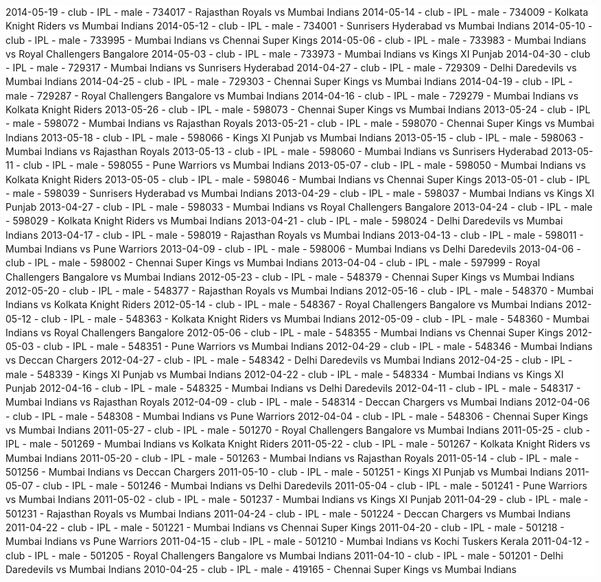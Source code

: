 2014-05-19 - club - IPL - male - 734017 - Rajasthan Royals vs Mumbai Indians
2014-05-14 - club - IPL - male - 734009 - Kolkata Knight Riders vs Mumbai Indians
2014-05-12 - club - IPL - male - 734001 - Sunrisers Hyderabad vs Mumbai Indians
2014-05-10 - club - IPL - male - 733995 - Mumbai Indians vs Chennai Super Kings
2014-05-06 - club - IPL - male - 733983 - Mumbai Indians vs Royal Challengers Bangalore
2014-05-03 - club - IPL - male - 733973 - Mumbai Indians vs Kings XI Punjab
2014-04-30 - club - IPL - male - 729317 - Mumbai Indians vs Sunrisers Hyderabad
2014-04-27 - club - IPL - male - 729309 - Delhi Daredevils vs Mumbai Indians
2014-04-25 - club - IPL - male - 729303 - Chennai Super Kings vs Mumbai Indians
2014-04-19 - club - IPL - male - 729287 - Royal Challengers Bangalore vs Mumbai Indians
2014-04-16 - club - IPL - male - 729279 - Mumbai Indians vs Kolkata Knight Riders
2013-05-26 - club - IPL - male - 598073 - Chennai Super Kings vs Mumbai Indians
2013-05-24 - club - IPL - male - 598072 - Mumbai Indians vs Rajasthan Royals
2013-05-21 - club - IPL - male - 598070 - Chennai Super Kings vs Mumbai Indians
2013-05-18 - club - IPL - male - 598066 - Kings XI Punjab vs Mumbai Indians
2013-05-15 - club - IPL - male - 598063 - Mumbai Indians vs Rajasthan Royals
2013-05-13 - club - IPL - male - 598060 - Mumbai Indians vs Sunrisers Hyderabad
2013-05-11 - club - IPL - male - 598055 - Pune Warriors vs Mumbai Indians
2013-05-07 - club - IPL - male - 598050 - Mumbai Indians vs Kolkata Knight Riders
2013-05-05 - club - IPL - male - 598046 - Mumbai Indians vs Chennai Super Kings
2013-05-01 - club - IPL - male - 598039 - Sunrisers Hyderabad vs Mumbai Indians
2013-04-29 - club - IPL - male - 598037 - Mumbai Indians vs Kings XI Punjab
2013-04-27 - club - IPL - male - 598033 - Mumbai Indians vs Royal Challengers Bangalore
2013-04-24 - club - IPL - male - 598029 - Kolkata Knight Riders vs Mumbai Indians
2013-04-21 - club - IPL - male - 598024 - Delhi Daredevils vs Mumbai Indians
2013-04-17 - club - IPL - male - 598019 - Rajasthan Royals vs Mumbai Indians
2013-04-13 - club - IPL - male - 598011 - Mumbai Indians vs Pune Warriors
2013-04-09 - club - IPL - male - 598006 - Mumbai Indians vs Delhi Daredevils
2013-04-06 - club - IPL - male - 598002 - Chennai Super Kings vs Mumbai Indians
2013-04-04 - club - IPL - male - 597999 - Royal Challengers Bangalore vs Mumbai Indians
2012-05-23 - club - IPL - male - 548379 - Chennai Super Kings vs Mumbai Indians
2012-05-20 - club - IPL - male - 548377 - Rajasthan Royals vs Mumbai Indians
2012-05-16 - club - IPL - male - 548370 - Mumbai Indians vs Kolkata Knight Riders
2012-05-14 - club - IPL - male - 548367 - Royal Challengers Bangalore vs Mumbai Indians
2012-05-12 - club - IPL - male - 548363 - Kolkata Knight Riders vs Mumbai Indians
2012-05-09 - club - IPL - male - 548360 - Mumbai Indians vs Royal Challengers Bangalore
2012-05-06 - club - IPL - male - 548355 - Mumbai Indians vs Chennai Super Kings
2012-05-03 - club - IPL - male - 548351 - Pune Warriors vs Mumbai Indians
2012-04-29 - club - IPL - male - 548346 - Mumbai Indians vs Deccan Chargers
2012-04-27 - club - IPL - male - 548342 - Delhi Daredevils vs Mumbai Indians
2012-04-25 - club - IPL - male - 548339 - Kings XI Punjab vs Mumbai Indians
2012-04-22 - club - IPL - male - 548334 - Mumbai Indians vs Kings XI Punjab
2012-04-16 - club - IPL - male - 548325 - Mumbai Indians vs Delhi Daredevils
2012-04-11 - club - IPL - male - 548317 - Mumbai Indians vs Rajasthan Royals
2012-04-09 - club - IPL - male - 548314 - Deccan Chargers vs Mumbai Indians
2012-04-06 - club - IPL - male - 548308 - Mumbai Indians vs Pune Warriors
2012-04-04 - club - IPL - male - 548306 - Chennai Super Kings vs Mumbai Indians
2011-05-27 - club - IPL - male - 501270 - Royal Challengers Bangalore vs Mumbai Indians
2011-05-25 - club - IPL - male - 501269 - Mumbai Indians vs Kolkata Knight Riders
2011-05-22 - club - IPL - male - 501267 - Kolkata Knight Riders vs Mumbai Indians
2011-05-20 - club - IPL - male - 501263 - Mumbai Indians vs Rajasthan Royals
2011-05-14 - club - IPL - male - 501256 - Mumbai Indians vs Deccan Chargers
2011-05-10 - club - IPL - male - 501251 - Kings XI Punjab vs Mumbai Indians
2011-05-07 - club - IPL - male - 501246 - Mumbai Indians vs Delhi Daredevils
2011-05-04 - club - IPL - male - 501241 - Pune Warriors vs Mumbai Indians
2011-05-02 - club - IPL - male - 501237 - Mumbai Indians vs Kings XI Punjab
2011-04-29 - club - IPL - male - 501231 - Rajasthan Royals vs Mumbai Indians
2011-04-24 - club - IPL - male - 501224 - Deccan Chargers vs Mumbai Indians
2011-04-22 - club - IPL - male - 501221 - Mumbai Indians vs Chennai Super Kings
2011-04-20 - club - IPL - male - 501218 - Mumbai Indians vs Pune Warriors
2011-04-15 - club - IPL - male - 501210 - Mumbai Indians vs Kochi Tuskers Kerala
2011-04-12 - club - IPL - male - 501205 - Royal Challengers Bangalore vs Mumbai Indians
2011-04-10 - club - IPL - male - 501201 - Delhi Daredevils vs Mumbai Indians
2010-04-25 - club - IPL - male - 419165 - Chennai Super Kings vs Mumbai Indians